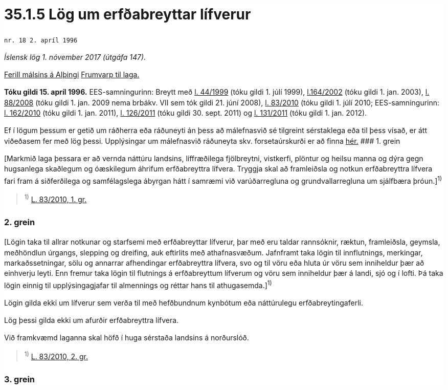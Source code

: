 # 35.1.5 Lög um erfðabreyttar lífverur

`nr. 18 2. apríl 1996`

_Íslensk lög 1. nóvember 2017 (útgáfa 147)._

[Ferill málsins á Alþingi](https://www.althingi.is/thingstorf/thingmalalistar-eftir-thingum/ferill/?ltg=120&mnr=117)
[Frumvarp til laga.](https://www.althingi.is/altext/120/s/0129.html)

**Tóku gildi 15. apríl 1996.**
EES-samningurinn:
Breytt með
[l. 44/1999](https://althingi.is/altext/stjt/1999.044.html) (tóku gildi 1. júlí 1999),
[l.164/2002](https://althingi.is/altext/stjt/2002.164.html) (tóku gildi 1. jan. 2003),
[l. 88/2008](https://althingi.is/altext/stjt/2008.088.html) (tóku gildi 1. jan. 2009 nema brbákv. VII sem tók gildi 21. júní 2008),
[l. 83/2010](https://althingi.is/altext/stjt/2010.083.html) (tóku gildi 1. júlí 2010;
EES-samningurinn:
[l. 162/2010](https://althingi.is/altext/stjt/2010.162.html) (tóku gildi 1. jan. 2011),
[l. 126/2011](https://althingi.is/altext/stjt/2011.126.html) (tóku gildi 30. sept. 2011) og
[l. 131/2011](https://althingi.is/altext/stjt/2011.131.html) (tóku gildi 1. jan. 2012).

Ef í lögum þessum er getið um ráðherra eða ráðuneyti án þess að málefnasvið sé tilgreint sérstaklega eða til þess vísað, er átt viðeðasem fer með lög þessi. Upplýsingar um málefnasvið ráðuneyta skv. forsetaúrskurði er að finna [hér.](2017015.md) ### 1. grein

[Markmið laga þessara er að vernda náttúru landsins, líffræðilega fjölbreytni, vistkerfi, plöntur og heilsu manna og dýra gegn hugsanlega skaðlegum og óæskilegum áhrifum erfðabreyttra lífvera. Tryggja skal að framleiðsla og notkun erfðabreyttra lífvera fari fram á siðferðilega og samfélagslega ábyrgan hátt í samræmi við varúðarregluna og grundvallarregluna um sjálfbæra þróun.]<sup>1)</sup> 

> <sup>1)</sup> [L. 83/2010, 1. gr.](https://althingi.is/altext/stjt/2010.083.html)

### 2. grein

[Lögin taka til allrar notkunar og starfsemi með erfðabreyttar lífverur, þar með eru taldar rannsóknir, ræktun, framleiðsla, geymsla, meðhöndlun úrgangs, slepping og dreifing, auk eftirlits með athafnasvæðum. Jafnframt taka lögin til innflutnings, merkingar, markaðssetningar, sölu og annarrar afhendingar erfðabreyttra lífvera, svo og til vöru eða hluta úr vöru sem inniheldur þær að einhverju leyti. Enn fremur taka lögin til flutnings á erfðabreyttum lífverum og vöru sem inniheldur þær á landi, sjó og í lofti. Þá taka lögin einnig til upplýsingagjafar til almennings og réttar hans til athugasemda.]<sup>1)</sup> 

Lögin gilda ekki um lífverur sem verða til með hefðbundnum kynbótum eða náttúrulegu erfðabreytingaferli.

Lög þessi gilda ekki um afurðir erfðabreyttra lífvera.

Við framkvæmd laganna skal höfð í huga sérstaða landsins á norðurslóð.

> <sup>1)</sup> [L. 83/2010, 2. gr.](https://althingi.is/altext/stjt/2010.083.html)

### 3. grein
